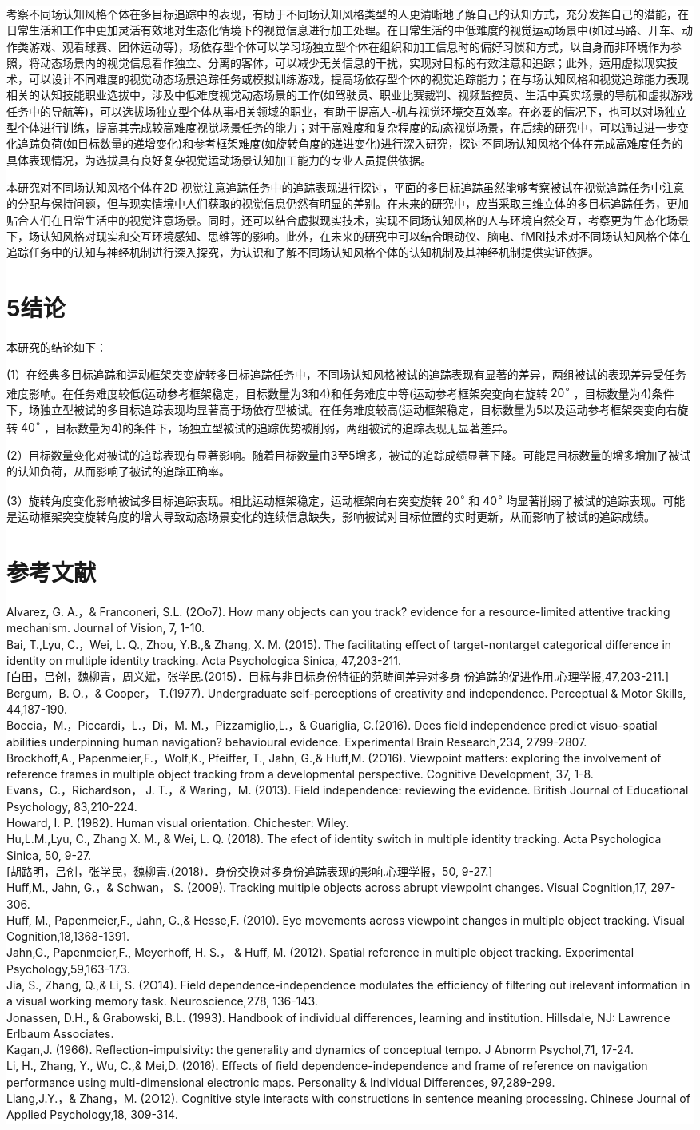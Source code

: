 考察不同场认知风格个体在多目标追踪中的表现，有助于不同场认知风格类型的人更清晰地了解自己的认知方式，充分发挥自己的潜能，在日常生活和工作中更加灵活有效地对生态化情境下的视觉信息进行加工处理。在日常生活的中低难度的视觉运动场景中(如过马路、开车、动作类游戏、观看球赛、团体运动等)，场依存型个体可以学习场独立型个体在组织和加工信息时的偏好习惯和方式，以自身而非环境作为参照，将动态场景内的视觉信息看作独立、分离的客体，可以减少无关信息的干扰，实现对目标的有效注意和追踪；此外，运用虚拟现实技术，可以设计不同难度的视觉动态场景追踪任务或模拟训练游戏，提高场依存型个体的视觉追踪能力；在与场认知风格和视觉追踪能力表现相关的认知技能职业选拔中，涉及中低难度视觉动态场景的工作(如驾驶员、职业比赛裁判、视频监控员、生活中真实场景的导航和虚拟游戏任务中的导航等)，可以选拔场独立型个体从事相关领域的职业，有助于提高人-机与视觉环境交互效率。在必要的情况下，也可以对场独立型个体进行训练，提高其完成较高难度视觉场景任务的能力；对于高难度和复杂程度的动态视觉场景，在后续的研究中，可以通过进一步变化追踪负荷(如目标数量的递增变化)和参考框架难度(如旋转角度的递进变化)进行深入研究，探讨不同场认知风格个体在完成高难度任务的具体表现情况，为选拔具有良好复杂视觉运动场景认知加工能力的专业人员提供依据。

本研究对不同场认知风格个体在2D 视觉注意追踪任务中的追踪表现进行探讨，平面的多目标追踪虽然能够考察被试在视觉追踪任务中注意的分配与保持问题，但与现实情境中人们获取的视觉信息仍然有明显的差别。在未来的研究中，应当采取三维立体的多目标追踪任务，更加贴合人们在日常生活中的视觉注意场景。同时，还可以结合虚拟现实技术，实现不同场认知风格的人与环境自然交互，考察更为生态化场景下，场认知风格对现实和交互环境感知、思维等的影响。此外，在未来的研究中可以结合眼动仪、脑电、fMRI技术对不同场认知风格个体在追踪任务中的认知与神经机制进行深入探究，为认识和了解不同场认知风格个体的认知机制及其神经机制提供实证依据。

# 5结论

本研究的结论如下：

(1）在经典多目标追踪和运动框架突变旋转多目标追踪任务中，不同场认知风格被试的追踪表现有显著的差异，两组被试的表现差异受任务难度影响。在任务难度较低(运动参考框架稳定，目标数量为3和4)和任务难度中等(运动参考框架突变向右旋转 $2 0 ^ { \circ }$ ，目标数量为4)条件下，场独立型被试的多目标追踪表现均显著高于场依存型被试。在任务难度较高(运动框架稳定，目标数量为5以及运动参考框架突变向右旋转 ${ 4 0 } ^ { \circ }$ ，目标数量为4)的条件下，场独立型被试的追踪优势被削弱，两组被试的追踪表现无显著差异。

(2）目标数量变化对被试的追踪表现有显著影响。随着目标数量由3至5增多，被试的追踪成绩显著下降。可能是目标数量的增多增加了被试的认知负荷，从而影响了被试的追踪正确率。

(3）旋转角度变化影响被试多目标追踪表现。相比运动框架稳定，运动框架向右突变旋转 $2 0 ^ { \circ }$ 和 ${ 4 0 } ^ { \circ }$ 均显著削弱了被试的追踪表现。可能是运动框架突变旋转角度的增大导致动态场景变化的连续信息缺失，影响被试对目标位置的实时更新，从而影响了被试的追踪成绩。

# 参考文献

Alvarez, G. A.，& Franconeri, S.L. (2Oo7). How many objects can you track? evidence for a resource-limited attentive tracking mechanism. Journal of Vision, 7, 1-10.   
Bai, T.,Lyu, C.，Wei, L. Q., Zhou, Y.B.,& Zhang, X. M. (2015). The facilitating effect of target-nontarget categorical difference in identity on multiple identity tracking. Acta Psychologica Sinica, 47,203-211.   
[白田，吕创，魏柳青，周义斌，张学民.(2015)．目标与非目标身份特征的范畴间差异对多身 份追踪的促进作用.心理学报,47,203-211.]   
Bergum，B. O.，& Cooper， T.(1977). Undergraduate self-perceptions of creativity and independence. Perceptual & Motor Skills, 44,187-190.   
Boccia，M.，Piccardi，L.，Di，M. M.，Pizzamiglio,L.，& Guariglia, C.(2016). Does field independence predict visuo-spatial abilities underpinning human navigation? behavioural evidence. Experimental Brain Research,234, 2799-2807.   
Brockhoff,A., Papenmeier,F.，Wolf,K., Pfeiffer, T., Jahn, G.,& Huff,M. (2O16). Viewpoint matters: exploring the involvement of reference frames in multiple object tracking from a developmental perspective. Cognitive Development, 37, 1-8.   
Evans，C.，Richardson， J. T.，& Waring，M. (2013). Field independence: reviewing the evidence. British Journal of Educational Psychology, 83,210-224.   
Howard, I. P. (1982). Human visual orientation. Chichester: Wiley.   
Hu,L.M.,Lyu, C., Zhang X. M., & Wei, L. Q. (2018). The efect of identity switch in multiple identity tracking. Acta Psychologica Sinica, 50, 9-27.   
[胡路明，吕创，张学民，魏柳青.(2018)．身份交换对多身份追踪表现的影响.心理学报，50, 9-27.]   
Huff,M., Jahn, G.，& Schwan， S. (2009). Tracking multiple objects across abrupt viewpoint changes. Visual Cognition,17, 297-306.   
Huff, M., Papenmeier,F., Jahn, G.,& Hesse,F. (2010). Eye movements across viewpoint changes in multiple object tracking. Visual Cognition,18,1368-1391.   
Jahn,G., Papenmeier,F., Meyerhoff, H. S.， & Huff, M. (2012). Spatial reference in multiple object tracking. Experimental Psychology,59,163-173.   
Jia, S., Zhang, Q.,& Li, S. (2O14). Field dependence-independence modulates the efficiency of filtering out irelevant information in a visual working memory task. Neuroscience,278, 136-143.   
Jonassen, D.H., & Grabowski, B.L. (1993). Handbook of individual differences, learning and institution. Hillsdale, NJ: Lawrence Erlbaum Associates.   
Kagan,J. (1966). Reflection-impulsivity: the generality and dynamics of conceptual tempo. J Abnorm Psychol,71, 17-24.   
Li, H., Zhang, Y., Wu, C.,& Mei,D. (2016). Effects of field dependence-independence and frame of reference on navigation performance using multi-dimensional electronic maps. Personality & Individual Differences, 97,289-299.   
Liang,J.Y.，& Zhang，M. (2O12). Cognitive style interacts with constructions in sentence meaning processing. Chinese Journal of Applied Psychology,18, 309-314.   